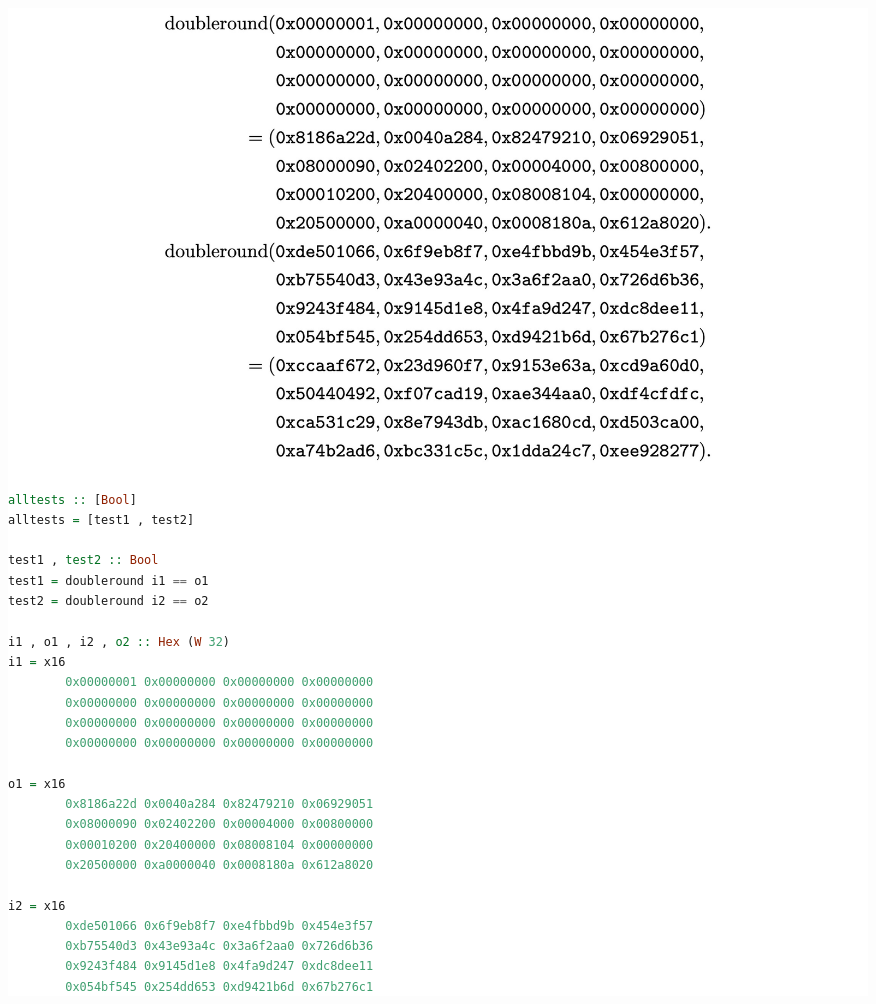 <p align="center"><img src="./DRsanity.jpg"  style="height:65%; width:65%" ></p>

```haskell
alltests :: [Bool]
alltests = [test1 , test2]

test1 , test2 :: Bool
test1 = doubleround i1 == o1
test2 = doubleround i2 == o2

i1 , o1 , i2 , o2 :: Hex (W 32) 
i1 = x16
        0x00000001 0x00000000 0x00000000 0x00000000
        0x00000000 0x00000000 0x00000000 0x00000000
        0x00000000 0x00000000 0x00000000 0x00000000
        0x00000000 0x00000000 0x00000000 0x00000000

o1 = x16
        0x8186a22d 0x0040a284 0x82479210 0x06929051
        0x08000090 0x02402200 0x00004000 0x00800000
        0x00010200 0x20400000 0x08008104 0x00000000
        0x20500000 0xa0000040 0x0008180a 0x612a8020

i2 = x16
        0xde501066 0x6f9eb8f7 0xe4fbbd9b 0x454e3f57
        0xb75540d3 0x43e93a4c 0x3a6f2aa0 0x726d6b36
        0x9243f484 0x9145d1e8 0x4fa9d247 0xdc8dee11
        0x054bf545 0x254dd653 0xd9421b6d 0x67b276c1
```